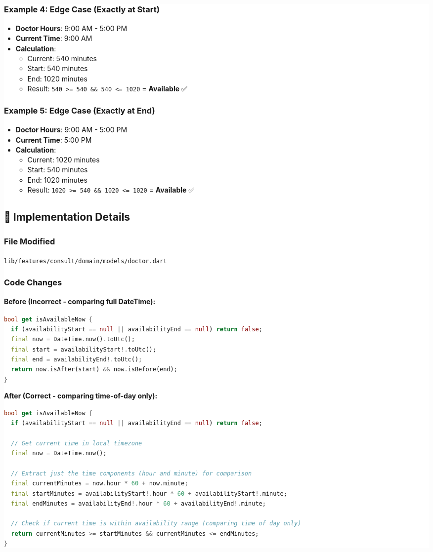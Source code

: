 ### Example 4: Edge Case (Exactly at Start)

- **Doctor Hours**: 9:00 AM - 5:00 PM
- **Current Time**: 9:00 AM
- **Calculation**:
  - Current: 540 minutes
  - Start: 540 minutes
  - End: 1020 minutes
  - Result: `540 >= 540 && 540 <= 1020` = **Available** ✅

### Example 5: Edge Case (Exactly at End)

- **Doctor Hours**: 9:00 AM - 5:00 PM
- **Current Time**: 5:00 PM
- **Calculation**:
  - Current: 1020 minutes
  - Start: 540 minutes
  - End: 1020 minutes
  - Result: `1020 >= 540 && 1020 <= 1020` = **Available** ✅

## 🔧 Implementation Details

### File Modified

`lib/features/consult/domain/models/doctor.dart`

### Code Changes

**Before (Incorrect - comparing full DateTime):**

```dart
bool get isAvailableNow {
  if (availabilityStart == null || availabilityEnd == null) return false;
  final now = DateTime.now().toUtc();
  final start = availabilityStart!.toUtc();
  final end = availabilityEnd!.toUtc();
  return now.isAfter(start) && now.isBefore(end);
}
```

**After (Correct - comparing time-of-day only):**

```dart
bool get isAvailableNow {
  if (availabilityStart == null || availabilityEnd == null) return false;

  // Get current time in local timezone
  final now = DateTime.now();

  // Extract just the time components (hour and minute) for comparison
  final currentMinutes = now.hour * 60 + now.minute;
  final startMinutes = availabilityStart!.hour * 60 + availabilityStart!.minute;
  final endMinutes = availabilityEnd!.hour * 60 + availabilityEnd!.minute;

  // Check if current time is within availability range (comparing time of day only)
  return currentMinutes >= startMinutes && currentMinutes <= endMinutes;
}
```

